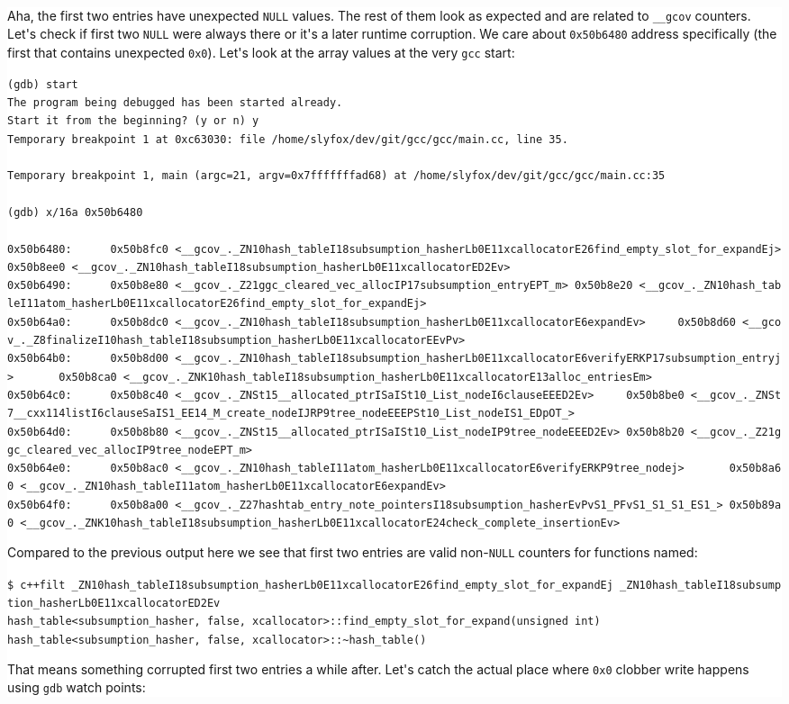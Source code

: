Aha, the first two entries have unexpected `NULL` values. The rest of
them look as expected and are related to `__gcov` counters. Let's check
if first two `NULL` were always there or it's a later runtime
corruption.
We care about `0x50b6480` address specifically (the first that contains
unexpected `0x0`). Let's look at the array values at the very `gcc`
start:

```
(gdb) start
The program being debugged has been started already.
Start it from the beginning? (y or n) y
Temporary breakpoint 1 at 0xc63030: file /home/slyfox/dev/git/gcc/gcc/main.cc, line 35.

Temporary breakpoint 1, main (argc=21, argv=0x7fffffffad68) at /home/slyfox/dev/git/gcc/gcc/main.cc:35

(gdb) x/16a 0x50b6480

0x50b6480:      0x50b8fc0 <__gcov_._ZN10hash_tableI18subsumption_hasherLb0E11xcallocatorE26find_empty_slot_for_expandEj>        0x50b8ee0 <__gcov_._ZN10hash_tableI18subsumption_hasherLb0E11xcallocatorED2Ev>
0x50b6490:      0x50b8e80 <__gcov_._Z21ggc_cleared_vec_allocIP17subsumption_entryEPT_m> 0x50b8e20 <__gcov_._ZN10hash_tableI11atom_hasherLb0E11xcallocatorE26find_empty_slot_for_expandEj>
0x50b64a0:      0x50b8dc0 <__gcov_._ZN10hash_tableI18subsumption_hasherLb0E11xcallocatorE6expandEv>     0x50b8d60 <__gcov_._Z8finalizeI10hash_tableI18subsumption_hasherLb0E11xcallocatorEEvPv>
0x50b64b0:      0x50b8d00 <__gcov_._ZN10hash_tableI18subsumption_hasherLb0E11xcallocatorE6verifyERKP17subsumption_entryj>       0x50b8ca0 <__gcov_._ZNK10hash_tableI18subsumption_hasherLb0E11xcallocatorE13alloc_entriesEm>
0x50b64c0:      0x50b8c40 <__gcov_._ZNSt15__allocated_ptrISaISt10_List_nodeI6clauseEEED2Ev>     0x50b8be0 <__gcov_._ZNSt7__cxx114listI6clauseSaIS1_EE14_M_create_nodeIJRP9tree_nodeEEEPSt10_List_nodeIS1_EDpOT_>
0x50b64d0:      0x50b8b80 <__gcov_._ZNSt15__allocated_ptrISaISt10_List_nodeIP9tree_nodeEEED2Ev> 0x50b8b20 <__gcov_._Z21ggc_cleared_vec_allocIP9tree_nodeEPT_m>
0x50b64e0:      0x50b8ac0 <__gcov_._ZN10hash_tableI11atom_hasherLb0E11xcallocatorE6verifyERKP9tree_nodej>       0x50b8a60 <__gcov_._ZN10hash_tableI11atom_hasherLb0E11xcallocatorE6expandEv>
0x50b64f0:      0x50b8a00 <__gcov_._Z27hashtab_entry_note_pointersI18subsumption_hasherEvPvS1_PFvS1_S1_S1_ES1_> 0x50b89a0 <__gcov_._ZNK10hash_tableI18subsumption_hasherLb0E11xcallocatorE24check_complete_insertionEv>
```

Compared to the previous output here we see that first two entries are
valid non-`NULL` counters for functions named:

```
$ c++filt _ZN10hash_tableI18subsumption_hasherLb0E11xcallocatorE26find_empty_slot_for_expandEj _ZN10hash_tableI18subsumption_hasherLb0E11xcallocatorED2Ev
hash_table<subsumption_hasher, false, xcallocator>::find_empty_slot_for_expand(unsigned int)
hash_table<subsumption_hasher, false, xcallocator>::~hash_table()
```

That means something corrupted first two entries a while after.
Let's catch the actual place where `0x0` clobber write happens using
`gdb` watch points:
